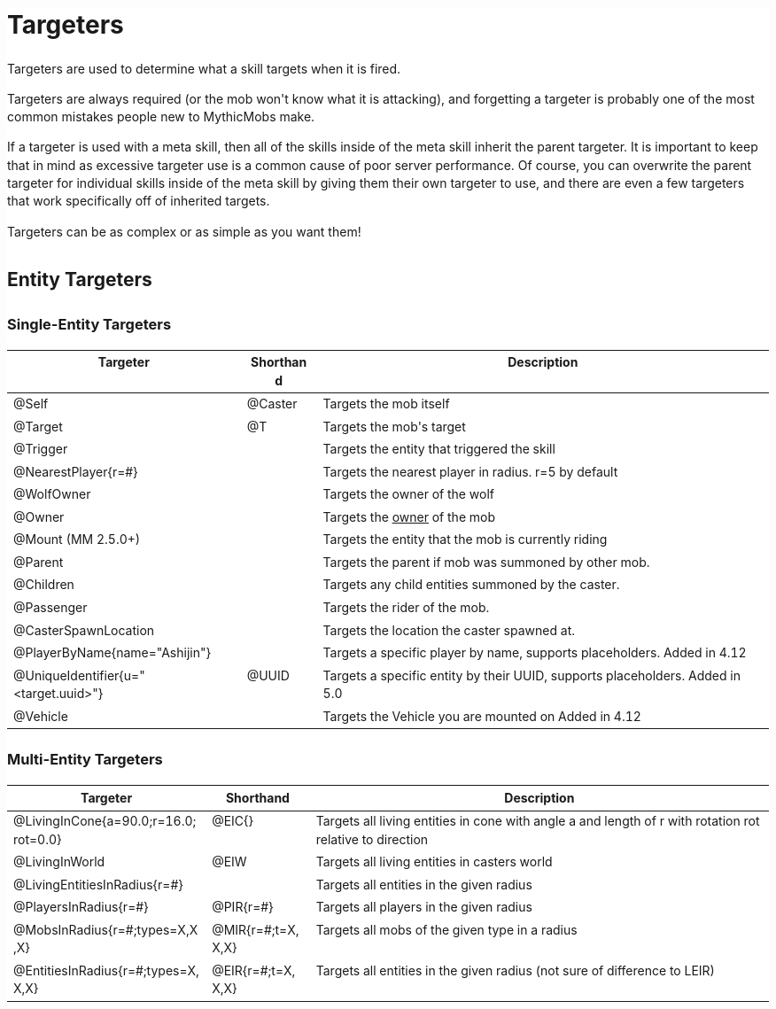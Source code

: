 Targeters
=========

Targeters are used to determine what a skill targets when it is fired.

Targeters are always required (or the mob won't know what it is
attacking), and forgetting a targeter is probably one of the most common
mistakes people new to MythicMobs make.

If a targeter is used with a meta skill, then all of the skills inside
of the meta skill inherit the parent targeter. It is important to keep
that in mind as excessive targeter use is a common cause of poor server
performance. Of course, you can overwrite the parent targeter for
individual skills inside of the meta skill by giving them their own
targeter to use, and there are even a few targeters that work
specifically off of inherited targets.

Targeters can be as complex or as simple as you want them!

Entity Targeters
----------------

### Single-Entity Targeters

| Targeter             | Shorthand | Description                                                |
|----------------------|-----------|------------------------------------------------------------|
| @Self                | @Caster   | Targets the mob itself                                     |
| @Target              | @T        | Targets the mob's target                                   |
| @Trigger             |           | Targets the entity that triggered the skill                |
| @NearestPlayer{r=#}  |           | Targets the nearest player in radius. r=5 by default       |
| @WolfOwner           |           | Targets the owner of the wolf                              |
| @Owner               |           | Targets the [owner](/skills/mechanics/setowner) of the mob |
| @Mount (MM 2.5.0+)   |           | Targets the entity that the mob is currently riding        |
| @Parent              |           | Targets the parent if mob was summoned by other mob.       |
| @Children            |           | Targets any child entities summoned by the caster.         |
| @Passenger           |           | Targets the rider of the mob.                              |
| @CasterSpawnLocation |           | Targets the location the caster spawned at.                |
| @PlayerByName{name="Ashijin"} |  | Targets a specific player by name, supports placeholders. Added in 4.12 |
| @UniqueIdentifier{u="<target.uuid>"}  | @UUID | Targets a specific entity by their UUID, supports placeholders. Added in 5.0 |
| @Vehicle             |           | Targets the Vehicle you are mounted on Added in 4.12       |

### Multi-Entity Targeters

| Targeter                             | Shorthand          | Description                                                                                              |
|--------------------------------------|--------------------|----------------------------------------------------------------------------------------------------------|
| @LivingInCone{a=90.0;r=16.0;rot=0.0} | @EIC{}             | Targets all living entities in cone with angle a and length of r with rotation rot relative to direction |
| @LivingInWorld                       | @EIW               | Targets all living entities in casters world                                                             |
| @LivingEntitiesInRadius{r=#}        |                    | Targets all entities in the given radius                                                                 |
| @PlayersInRadius{r=#}               | @PIR{r=#}         | Targets all players in the given radius                                                                  |
| @MobsInRadius{r=#;types=X,X,X}      | @MIR{r=#;t=X,X,X} | Targets all mobs of the given type in a radius                                                           |
| @EntitiesInRadius{r=#;types=X,X,X}  | @EIR{r=#;t=X,X,X} | Targets all entities in the given radius (not sure of difference to LEIR)                                |